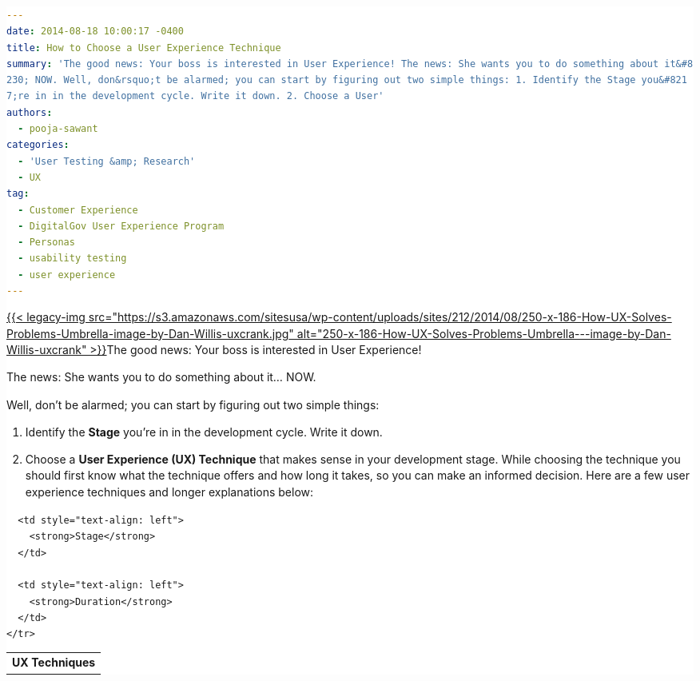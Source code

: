 ```yaml
---
date: 2014-08-18 10:00:17 -0400
title: How to Choose a User Experience Technique
summary: 'The good news: Your boss is interested in User Experience! The news: She wants you to do something about it&#8230; NOW. Well, don&rsquo;t be alarmed; you can start by figuring out two simple things: 1. Identify the Stage you&#8217;re in in the development cycle. Write it down. 2. Choose a User'
authors:
  - pooja-sawant
categories:
  - 'User Testing &amp; Research'
  - UX
tag:
  - Customer Experience
  - DigitalGov User Experience Program
  - Personas
  - usability testing
  - user experience
---
```


[{{< legacy-img src="https://s3.amazonaws.com/sitesusa/wp-content/uploads/sites/212/2014/08/250-x-186-How-UX-Solves-Problems-Umbrella-image-by-Dan-Willis-uxcrank.jpg" alt="250-x-186-How-UX-Solves-Problems-Umbrella\---image-by-Dan-Willis-uxcrank" >}}](https://s3.amazonaws.com/sitesusa/wp-content/uploads/sites/212/2014/08/620-x-461-How-UX-Solves-Problems-Umbrella-image-by-Dan-Willis-uxcrank.jpg)The good news: Your boss is interested in User Experience!

The news: She wants you to do something about it&#8230; NOW.

Well, don’t be alarmed; you can start by figuring out two simple things:

1. Identify the **Stage** you&#8217;re in in the development cycle. Write it down.

2. Choose a **User Experience (UX) Technique** that makes sense in your development stage. While choosing the technique you should first know what the technique offers and how long it takes, so you can make an informed decision. Here are a few user experience techniques and longer explanations below:

<div>
  <table style="border-collapse: collapse;width: 100%" align="center">
    <tr>
      <td style="text-align: left">
        <strong>UX Techniques</strong>
      </td>
      
      <td style="text-align: left">
        <strong>Stage</strong>
      </td>
      
      <td style="text-align: left">
        <strong>Duration</strong>
      </td>
    </tr>
    